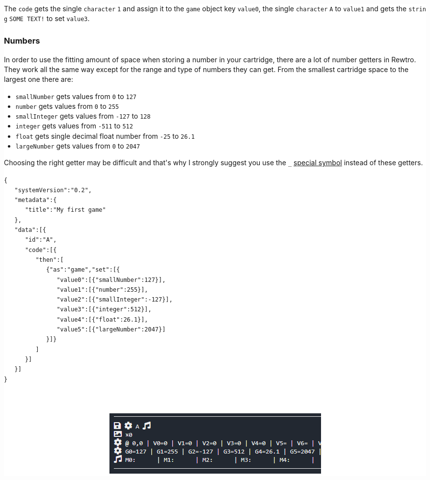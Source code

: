 The `code` gets the single `character` `1` and assign it to the `game` object key `value0`, the single `character` `A` to `value1` and gets the `string` `SOME TEXT!` to set `value3`.

### Numbers

In order to use the fitting amount of space when storing a number in your cartridge, there are a lot of number getters in Rewtro. They work all the same way except for the range and type of numbers they can get. From the smallest cartridge space to the largest one there are:

  * `smallNumber` gets values from `0` to `127`
  * `number` gets values from `0` to `255`
  * `smallInteger` gets values from `-127` to `128`
  * `integer` gets values from `-511` to `512`
  * `float` gets single decimal float number from `-25` to `26.1`
  * `largeNumber` gets values from `0` to `2047`

Choosing the right getter may be difficult and that's why I strongly suggest you use the `_` [special symbol](specialsymbols.md) instead of these getters.

```
{
   "systemVersion":"0.2",
   "metadata":{
      "title":"My first game"
   },
   "data":[{
      "id":"A",
      "code":[{
         "then":[
            {"as":"game","set":[{
               "value0":[{"smallNumber":127}],
               "value1":[{"number":255}],
               "value2":[{"smallInteger":-127}],
               "value3":[{"integer":512}],
               "value4":[{"float":26.1}],
               "value5":[{"largeNumber":2047}]
            }]}
         ]
      }]
   }]
}
```

<div align="center" style="margin:60px 0">
    <p><img src="images/getters-numbers.png"></p>
</div>
